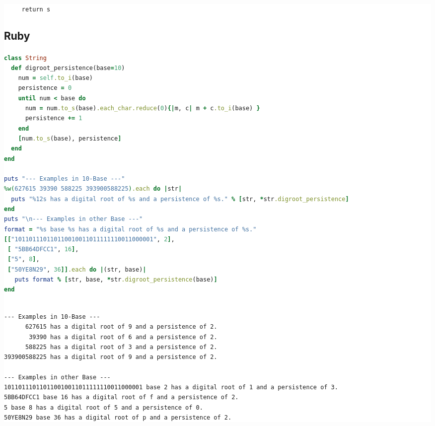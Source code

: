 ```ring
     return s

```



## Ruby


```ruby
class String
  def digroot_persistence(base=10)
    num = self.to_i(base)
    persistence = 0
    until num < base do
      num = num.to_s(base).each_char.reduce(0){|m, c| m + c.to_i(base) }
      persistence += 1
    end
    [num.to_s(base), persistence]
  end
end

puts "--- Examples in 10-Base ---"
%w(627615 39390 588225 393900588225).each do |str|
  puts "%12s has a digital root of %s and a persistence of %s." % [str, *str.digroot_persistence]
end
puts "\n--- Examples in other Base ---"
format = "%s base %s has a digital root of %s and a persistence of %s."
[["101101110110110010011011111110011000001", 2],
 [ "5BB64DFCC1", 16],
 ["5", 8],
 ["50YE8N29", 36]].each do |(str, base)|
   puts format % [str, base, *str.digroot_persistence(base)]
end
```

```txt

--- Examples in 10-Base ---
      627615 has a digital root of 9 and a persistence of 2.
       39390 has a digital root of 6 and a persistence of 2.
      588225 has a digital root of 3 and a persistence of 2.
393900588225 has a digital root of 9 and a persistence of 2.

--- Examples in other Base ---
101101110110110010011011111110011000001 base 2 has a digital root of 1 and a persistence of 3.
5BB64DFCC1 base 16 has a digital root of f and a persistence of 2.
5 base 8 has a digital root of 5 and a persistence of 0.
50YE8N29 base 36 has a digital root of p and a persistence of 2.

```


